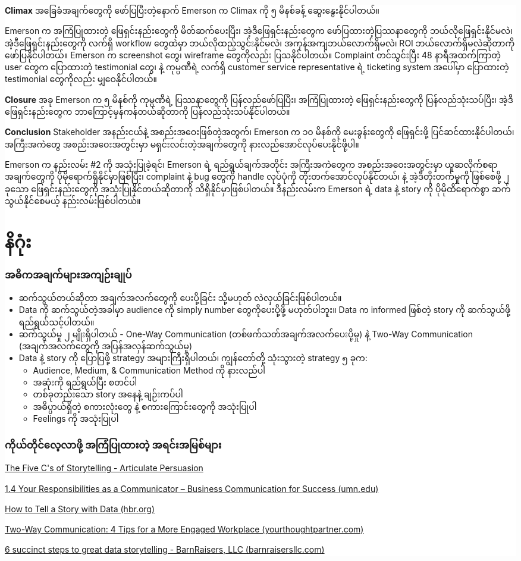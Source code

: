 **Climax** အခြေခံအချက်တွေကို ဖော်ပြပြီးတဲ့နောက် Emerson က Climax ကို ၅ မိနစ်ခန့် ဆွေးနွေးနိုင်ပါတယ်။

Emerson က အကြံပြုထားတဲ့ ဖြေရှင်းနည်းတွေကို မိတ်ဆက်ပေးပြီး၊ အဲ့ဒီဖြေရှင်းနည်းတွေက ဖော်ပြထားတဲ့ပြဿနာတွေကို ဘယ်လိုဖြေရှင်းနိုင်မလဲ၊ အဲ့ဒီဖြေရှင်းနည်းတွေကို လက်ရှိ workflow တွေထဲမှာ ဘယ်လိုထည့်သွင်းနိုင်မလဲ၊ အကုန်အကျဘယ်လောက်ရှိမလဲ၊ ROI ဘယ်လောက်ရှိမလဲဆိုတာကို ဖော်ပြနိုင်ပါတယ်။ Emerson က screenshot တွေ၊ wireframe တွေကိုလည်း ပြသနိုင်ပါတယ်။ Complaint တင်သွင်းပြီး 48 နာရီအထက်ကြာတဲ့ user တွေက ပြောထားတဲ့ testimonial တွေ၊ နဲ့ ကုမ္ပဏီရဲ့ လက်ရှိ customer service representative ရဲ့ ticketing system အပေါ်မှာ ပြောထားတဲ့ testimonial တွေကိုလည်း မျှဝေနိုင်ပါတယ်။

**Closure** အခု Emerson က ၅ မိနစ်ကို ကုမ္ပဏီရဲ့ ပြဿနာတွေကို ပြန်လည်ဖော်ပြပြီး၊ အကြံပြုထားတဲ့ ဖြေရှင်းနည်းတွေကို ပြန်လည်သုံးသပ်ပြီး၊ အဲ့ဒီဖြေရှင်းနည်းတွေက ဘာကြောင့်မှန်ကန်တယ်ဆိုတာကို ပြန်လည်သုံးသပ်နိုင်ပါတယ်။

**Conclusion** Stakeholder အနည်းငယ်နဲ့ အစည်းအဝေးဖြစ်တဲ့အတွက်၊ Emerson က ၁၀ မိနစ်ကို မေးခွန်းတွေကို ဖြေရှင်းဖို့ ပြင်ဆင်ထားနိုင်ပါတယ်၊ အကြီးအကဲတွေ အစည်းအဝေးအတွင်းမှာ မရှင်းလင်းတဲ့အချက်တွေကို နားလည်အောင်လုပ်ပေးနိုင်ဖို့ပါ။

Emerson က နည်းလမ်း #2 ကို အသုံးပြုခဲ့ရင်၊ Emerson ရဲ့ ရည်ရွယ်ချက်အတိုင်း အကြီးအကဲတွေက အစည်းအဝေးအတွင်းမှာ ယူဆလိုက်စရာအချက်တွေကို ပိုမိုရောက်ရှိနိုင်မှာဖြစ်ပြီး၊ complaint နဲ့ bug တွေကို handle လုပ်ပုံကို တိုးတက်အောင်လုပ်နိုင်တယ်၊ နဲ့ အဲ့ဒီတိုးတက်မှုကို ဖြစ်စေဖို့ ၂ ခုသော ဖြေရှင်းနည်းတွေကို အသုံးပြုနိုင်တယ်ဆိုတာကို သိရှိနိုင်မှာဖြစ်ပါတယ်။ ဒီနည်းလမ်းက Emerson ရဲ့ data နဲ့ story ကို ပိုမိုထိရောက်စွာ ဆက်သွယ်နိုင်စေမယ့် နည်းလမ်းဖြစ်ပါတယ်။

# နိဂုံး  
### အဓိကအချက်များအကျဉ်းချုပ်  
- ဆက်သွယ်တယ်ဆိုတာ အချက်အလက်တွေကို ပေးပို့ခြင်း သို့မဟုတ် လဲလှယ်ခြင်းဖြစ်ပါတယ်။  
- Data ကို ဆက်သွယ်တဲ့အခါမှာ audience ကို simply number တွေကိုပေးပို့ဖို့ မဟုတ်ပါဘူး။ Data က informed ဖြစ်တဲ့ story ကို ဆက်သွယ်ဖို့ ရည်ရွယ်သင့်ပါတယ်။  
- ဆက်သွယ်မှု ၂ မျိုးရှိပါတယ် - One-Way Communication (တစ်ဖက်သတ်အချက်အလက်ပေးပို့မှု) နဲ့ Two-Way Communication (အချက်အလက်တွေကို အပြန်အလှန်ဆက်သွယ်မှု)  
- Data နဲ့ story ကို ပြောပြဖို့ strategy အများကြီးရှိပါတယ်၊ ကျွန်တော်တို့ သုံးသွားတဲ့ strategy ၅ ခုက:  
	- Audience, Medium, & Communication Method ကို နားလည်ပါ  
	- အဆုံးကို ရည်ရွယ်ပြီး စတင်ပါ  
	- တစ်ခုတည်းသော story အနေနဲ့ ချဉ်းကပ်ပါ  
	- အဓိပ္ပာယ်ရှိတဲ့ စကားလုံးတွေ နဲ့ စကားကြောင်းတွေကို အသုံးပြုပါ  
	- Feelings ကို အသုံးပြုပါ  

### ကိုယ်တိုင်လေ့လာဖို့ အကြံပြုထားတဲ့ အရင်းအမြစ်များ  
[The Five C's of Storytelling - Articulate Persuasion](http://articulatepersuasion.com/the-five-cs-of-storytelling/)  

[1.4 Your Responsibilities as a Communicator – Business Communication for Success (umn.edu)](https://open.lib.umn.edu/businesscommunication/chapter/1-4-your-responsibilities-as-a-communicator/)  

[How to Tell a Story with Data (hbr.org)](https://hbr.org/2013/04/how-to-tell-a-story-with-data)  

[Two-Way Communication: 4 Tips for a More Engaged Workplace (yourthoughtpartner.com)](https://www.yourthoughtpartner.com/blog/bid/59576/4-steps-to-increase-employee-engagement-through-two-way-communication)  

[6 succinct steps to great data storytelling - BarnRaisers, LLC (barnraisersllc.com)](https://barnraisersllc.com/2021/05/02/6-succinct-steps-to-great-data-storytelling/)  
